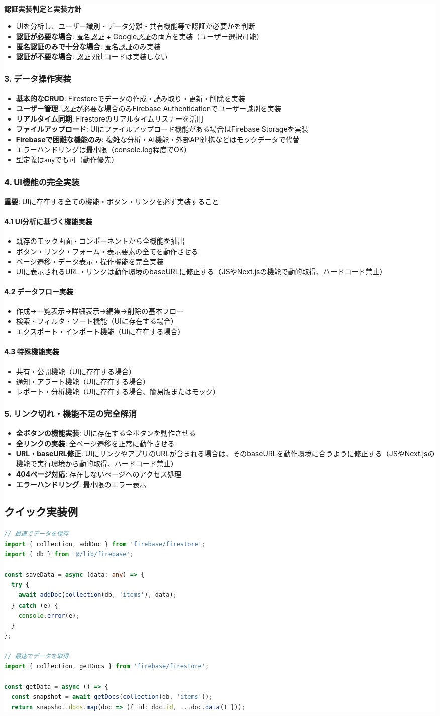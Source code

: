 **認証実装判定と実装方針**
- UIを分析し、ユーザー識別・データ分離・共有機能等で認証が必要かを判断
- **認証が必要な場合**: 匿名認証 + Google認証の両方を実装（ユーザー選択可能）
- **匿名認証のみで十分な場合**: 匿名認証のみ実装
- **認証が不要な場合**: 認証関連コードは実装しない

### 3. データ操作実装
- **基本的なCRUD**: Firestoreでデータの作成・読み取り・更新・削除を実装
- **ユーザー管理**: 認証が必要な場合のみFirebase Authenticationでユーザー識別を実装
- **リアルタイム同期**: Firestoreのリアルタイムリスナーを活用
- **ファイルアップロード**: UIにファイルアップロード機能がある場合はFirebase Storageを実装
- **Firebaseで困難な機能のみ**: 複雑な分析・AI機能・外部API連携などはモックデータで代替
- エラーハンドリングは最小限（console.log程度でOK）
- 型定義は`any`でも可（動作優先）

### 4. UI機能の完全実装
**重要**: UIに存在する全ての機能・ボタン・リンクを必ず実装すること

#### 4.1 UI分析に基づく機能実装
- 既存のモック画面・コンポーネントから全機能を抽出
- ボタン・リンク・フォーム・表示要素の全てを動作させる
- ページ遷移・データ表示・操作機能を完全実装
- UIに表示されるURL・リンクは動作環境のbaseURLに修正する（JSやNext.jsの機能で動的取得、ハードコード禁止）

#### 4.2 データフロー実装
- 作成→一覧表示→詳細表示→編集→削除の基本フロー
- 検索・フィルタ・ソート機能（UIに存在する場合）
- エクスポート・インポート機能（UIに存在する場合）

#### 4.3 特殊機能実装
- 共有・公開機能（UIに存在する場合）
- 通知・アラート機能（UIに存在する場合）
- レポート・分析機能（UIに存在する場合、簡易版またはモック）

### 5. リンク切れ・機能不足の完全解消
- **全ボタンの機能実装**: UIに存在する全ボタンを動作させる
- **全リンクの実装**: 全ページ遷移を正常に動作させる
- **URL・baseURL修正**: UIにリンクやアプリのURLが含まれる場合は、そのbaseURLを動作環境に合うように修正する（JSやNext.jsの機能で実行環境から動的取得、ハードコード禁止）
- **404ページ対応**: 存在しないページへのアクセス処理
- **エラーハンドリング**: 最小限のエラー表示

## クイック実装例

```typescript
// 最速でデータを保存
import { collection, addDoc } from 'firebase/firestore';
import { db } from '@/lib/firebase';

const saveData = async (data: any) => {
  try {
    await addDoc(collection(db, 'items'), data);
  } catch (e) {
    console.error(e);
  }
};

// 最速でデータを取得
import { collection, getDocs } from 'firebase/firestore';

const getData = async () => {
  const snapshot = await getDocs(collection(db, 'items'));
  return snapshot.docs.map(doc => ({ id: doc.id, ...doc.data() }));
```